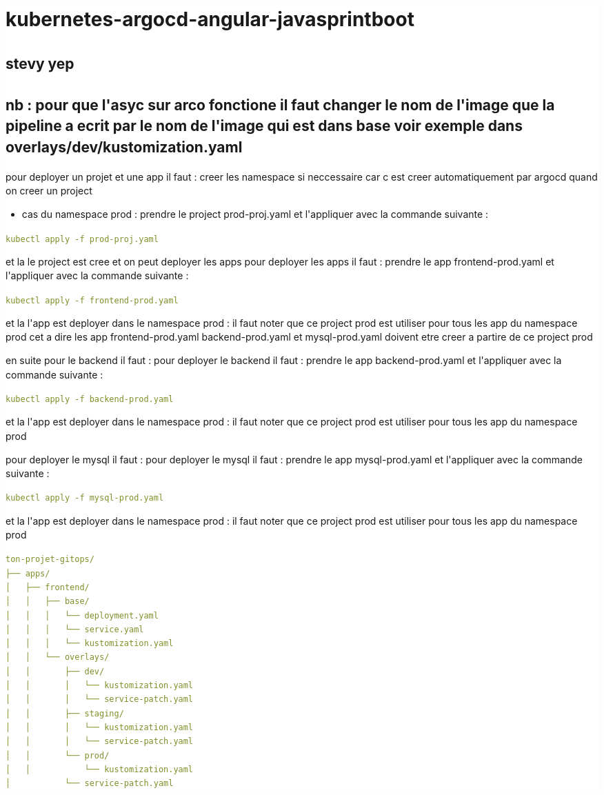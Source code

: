 # kubernetes-argocd-angular-javasprintboot
## stevy yep
## nb : pour que l'asyc sur arco fonctione il faut changer le nom de l'image que la pipeline a ecrit par le nom de l'image qui est dans base voir exemple dans overlays/dev/kustomization.yaml


pour deployer un projet et une app il faut : creer les namespace si neccessaire car c est creer automatiquement par argocd quand on creer un project

- cas du namespace prod : 
prendre le project prod-proj.yaml et l'appliquer avec la commande suivante :

```yaml
kubectl apply -f prod-proj.yaml
```
et la le project est cree et on peut deployer les apps
pour deployer les apps il faut :
prendre le app frontend-prod.yaml et l'appliquer avec la commande suivante :

```yaml
kubectl apply -f frontend-prod.yaml
```
et la l'app est deployer dans le namespace prod : il faut noter que ce project prod est utiliser pour tous les app du namespace prod cet a dire les app frontend-prod.yaml backend-prod.yaml et mysql-prod.yaml doivent etre creer a partire de ce project prod

en suite pour le backend il faut :
pour deployer le backend il faut :
prendre le app backend-prod.yaml et l'appliquer avec la commande suivante :

```yaml
kubectl apply -f backend-prod.yaml
```
et la l'app est deployer dans le namespace prod : il faut noter que ce project prod est utiliser pour tous les app du namespace prod

pour deployer le mysql il faut :
pour deployer le mysql il faut :
prendre le app mysql-prod.yaml et l'appliquer avec la commande suivante :

```yaml
kubectl apply -f mysql-prod.yaml
```
et la l'app est deployer dans le namespace prod : il faut noter que ce project prod est utiliser pour tous les app du namespace prod

```yaml
ton-projet-gitops/
├── apps/
│   ├── frontend/
│   │   ├── base/
│   │   │   └── deployment.yaml
│   │   │   └── service.yaml
│   │   │   └── kustomization.yaml
│   │   └── overlays/
│   │       ├── dev/
│   │       │   └── kustomization.yaml
│   │       │   └── service-patch.yaml
│   │       ├── staging/
│   │       │   └── kustomization.yaml
│   │       │   └── service-patch.yaml
│   │       └── prod/
│   │           └── kustomization.yaml
│           └── service-patch.yaml
```